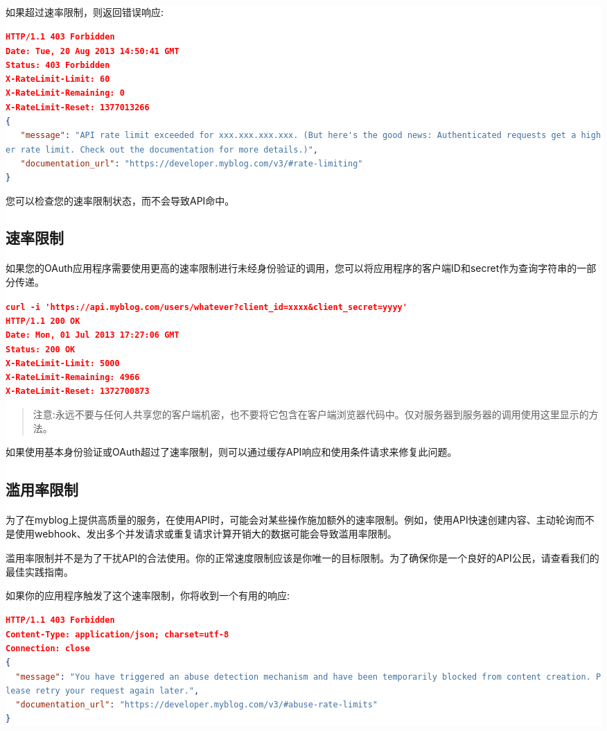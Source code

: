 如果超过速率限制，则返回错误响应:

```json
HTTP/1.1 403 Forbidden
Date: Tue, 20 Aug 2013 14:50:41 GMT
Status: 403 Forbidden
X-RateLimit-Limit: 60
X-RateLimit-Remaining: 0
X-RateLimit-Reset: 1377013266
{
   "message": "API rate limit exceeded for xxx.xxx.xxx.xxx. (But here's the good news: Authenticated requests get a higher rate limit. Check out the documentation for more details.)",
   "documentation_url": "https://developer.myblog.com/v3/#rate-limiting"
}

```

您可以检查您的速率限制状态，而不会导致API命中。

## 速率限制

如果您的OAuth应用程序需要使用更高的速率限制进行未经身份验证的调用，您可以将应用程序的客户端ID和secret作为查询字符串的一部分传递。

```json
curl -i 'https://api.myblog.com/users/whatever?client_id=xxxx&client_secret=yyyy'
HTTP/1.1 200 OK
Date: Mon, 01 Jul 2013 17:27:06 GMT
Status: 200 OK
X-RateLimit-Limit: 5000
X-RateLimit-Remaining: 4966
X-RateLimit-Reset: 1372700873

```

> 注意:永远不要与任何人共享您的客户端机密，也不要将它包含在客户端浏览器代码中。仅对服务器到服务器的调用使用这里显示的方法。

如果使用基本身份验证或OAuth超过了速率限制，则可以通过缓存API响应和使用条件请求来修复此问题。

## 滥用率限制

为了在myblog上提供高质量的服务，在使用API时，可能会对某些操作施加额外的速率限制。例如，使用API快速创建内容、主动轮询而不是使用webhook、发出多个并发请求或重复请求计算开销大的数据可能会导致滥用率限制。

滥用率限制并不是为了干扰API的合法使用。你的正常速度限制应该是你唯一的目标限制。为了确保你是一个良好的API公民，请查看我们的最佳实践指南。

如果你的应用程序触发了这个速率限制，你将收到一个有用的响应:

```json
HTTP/1.1 403 Forbidden
Content-Type: application/json; charset=utf-8
Connection: close
{
  "message": "You have triggered an abuse detection mechanism and have been temporarily blocked from content creation. Please retry your request again later.",
  "documentation_url": "https://developer.myblog.com/v3/#abuse-rate-limits"
}

```
